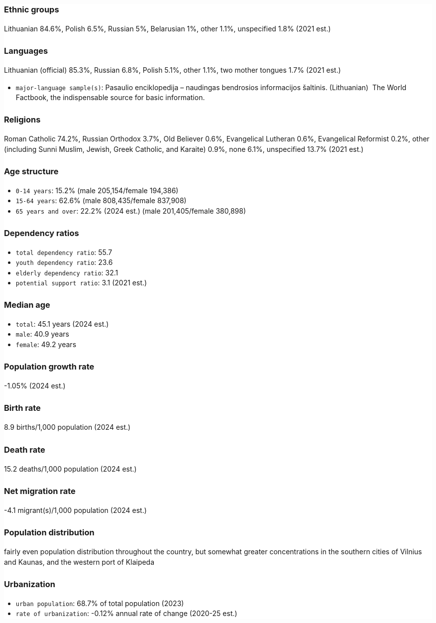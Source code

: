 ### Ethnic groups
Lithuanian 84.6%, Polish 6.5%, Russian 5%, Belarusian 1%, other 1.1%, unspecified 1.8% (2021 est.)

### Languages
Lithuanian (official) 85.3%, Russian 6.8%, Polish 5.1%, other 1.1%, two mother tongues 1.7% (2021 est.)
- `major-language sample(s)`: Pasaulio enciklopedija – naudingas bendrosios informacijos šaltinis. (Lithuanian)  The World Factbook, the indispensable source for basic information.

### Religions
Roman Catholic 74.2%, Russian Orthodox 3.7%, Old Believer 0.6%, Evangelical Lutheran 0.6%, Evangelical Reformist 0.2%, other (including Sunni Muslim, Jewish, Greek Catholic, and Karaite) 0.9%, none 6.1%, unspecified 13.7% (2021 est.)

### Age structure
- `0-14 years`: 15.2% (male 205,154/female 194,386)
- `15-64 years`: 62.6% (male 808,435/female 837,908)
- `65 years and over`: 22.2% (2024 est.) (male 201,405/female 380,898)

### Dependency ratios
- `total dependency ratio`: 55.7
- `youth dependency ratio`: 23.6
- `elderly dependency ratio`: 32.1
- `potential support ratio`: 3.1 (2021 est.)

### Median age
- `total`: 45.1 years (2024 est.)
- `male`: 40.9 years
- `female`: 49.2 years

### Population growth rate
-1.05% (2024 est.)

### Birth rate
8.9 births/1,000 population (2024 est.)

### Death rate
15.2 deaths/1,000 population (2024 est.)

### Net migration rate
-4.1 migrant(s)/1,000 population (2024 est.)

### Population distribution
fairly even population distribution throughout the country, but somewhat greater concentrations in the southern cities of Vilnius and Kaunas, and the western port of Klaipeda

### Urbanization
- `urban population`: 68.7% of total population (2023)
- `rate of urbanization`: -0.12% annual rate of change (2020-25 est.)

